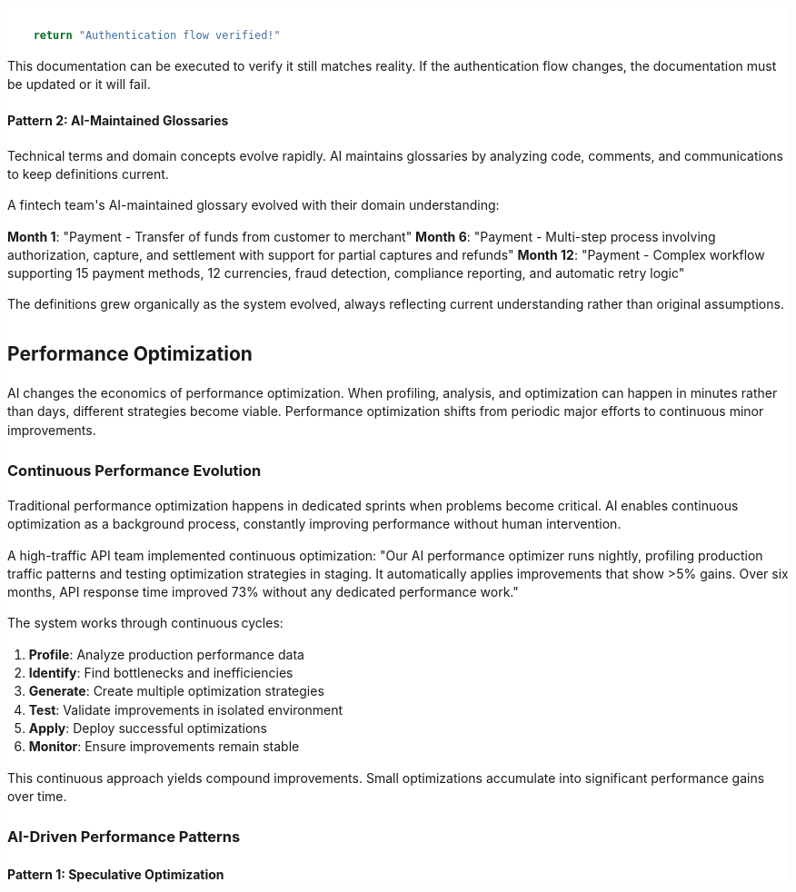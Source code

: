 ```python
    
    return "Authentication flow verified!"
```

This documentation can be executed to verify it still matches reality. If the authentication flow changes, the documentation must be updated or it will fail.

#### Pattern 2: AI-Maintained Glossaries

Technical terms and domain concepts evolve rapidly. AI maintains glossaries by analyzing code, comments, and communications to keep definitions current.

A fintech team's AI-maintained glossary evolved with their domain understanding:

**Month 1**: "Payment - Transfer of funds from customer to merchant"
**Month 6**: "Payment - Multi-step process involving authorization, capture, and settlement with support for partial captures and refunds"
**Month 12**: "Payment - Complex workflow supporting 15 payment methods, 12 currencies, fraud detection, compliance reporting, and automatic retry logic"

The definitions grew organically as the system evolved, always reflecting current understanding rather than original assumptions.

## Performance Optimization

AI changes the economics of performance optimization. When profiling, analysis, and optimization can happen in minutes rather than days, different strategies become viable. Performance optimization shifts from periodic major efforts to continuous minor improvements.

### Continuous Performance Evolution

Traditional performance optimization happens in dedicated sprints when problems become critical. AI enables continuous optimization as a background process, constantly improving performance without human intervention.

A high-traffic API team implemented continuous optimization: "Our AI performance optimizer runs nightly, profiling production traffic patterns and testing optimization strategies in staging. It automatically applies improvements that show >5% gains. Over six months, API response time improved 73% without any dedicated performance work."

The system works through continuous cycles:

1. **Profile**: Analyze production performance data
2. **Identify**: Find bottlenecks and inefficiencies
3. **Generate**: Create multiple optimization strategies
4. **Test**: Validate improvements in isolated environment
5. **Apply**: Deploy successful optimizations
6. **Monitor**: Ensure improvements remain stable

This continuous approach yields compound improvements. Small optimizations accumulate into significant performance gains over time.

### AI-Driven Performance Patterns

#### Pattern 1: Speculative Optimization
